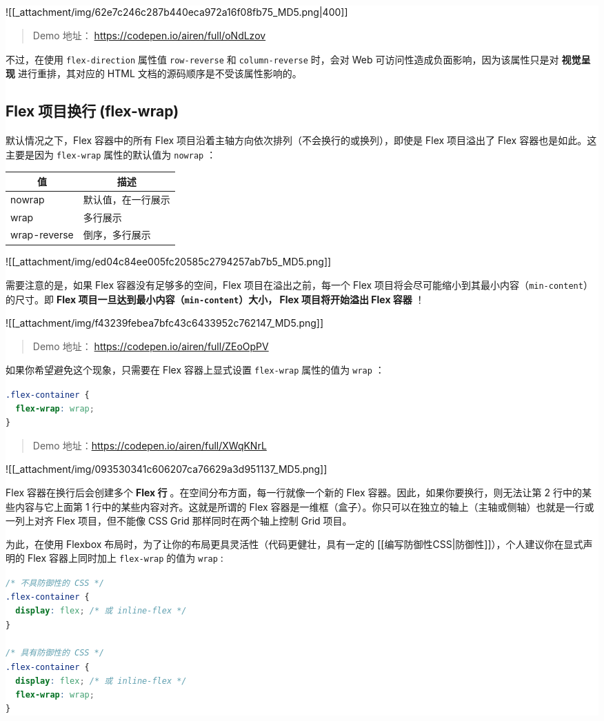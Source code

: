 ![[_attachment/img/62e7c246c287b440eca972a16f08fb75_MD5.png|400]]

> Demo 地址： <https://codepen.io/airen/full/oNdLzov>

不过，在使用 `flex-direction` 属性值 `row-reverse` 和 `column-reverse` 时，会对 Web 可访问性造成负面影响，因为该属性只是对 **视觉呈现** 进行重排，其对应的 HTML 文档的源码顺序是不受该属性影响的。

## Flex 项目换行 (flex-wrap)

默认情况之下，Flex 容器中的所有 Flex 项目沿着主轴方向依次排列（不会换行的或换列），即使是 Flex 项目溢出了 Flex 容器也是如此。这主要是因为 `flex-wrap` 属性的默认值为 `nowrap` ：

| 值           | 描述               |
| ------------ | ------------------ |
| nowrap       | 默认值，在一行展示 |
| wrap         | 多行展示           |
| wrap-reverse | 倒序，多行展示     |

![[_attachment/img/ed04c84ee005fc20585c2794257ab7b5_MD5.png]]

需要注意的是，如果 Flex 容器没有足够多的空间，Flex 项目在溢出之前，每一个 Flex 项目将会尽可能缩小到其最小内容（`min-content`）的尺寸。即 **Flex 项目一旦达到最小内容（`min-content`）大小， Flex 项目将开始溢出 Flex 容器** ！

![[_attachment/img/f43239febea7bfc43c6433952c762147_MD5.png]]

> Demo 地址： <https://codepen.io/airen/full/ZEoOpPV>

如果你希望避免这个现象，只需要在 Flex 容器上显式设置 `flex-wrap` 属性的值为 `wrap` ：

```css
.flex-container {
  flex-wrap: wrap;
}
```

> Demo 地址：<https://codepen.io/airen/full/XWqKNrL>

![[_attachment/img/093530341c606207ca76629a3d951137_MD5.png]]

Flex 容器在换行后会创建多个 **Flex 行** 。在空间分布方面，每一行就像一个新的 Flex 容器。因此，如果你要换行，则无法让第 2 行中的某些内容与它上面第 1 行中的某些内容对齐。这就是所谓的 Flex 容器是一维框（盒子）。你只可以在独立的轴上（主轴或侧轴）也就是一行或一列上对齐 Flex 项目，但不能像 CSS Grid 那样同时在两个轴上控制 Grid 项目。

为此，在使用 Flexbox 布局时，为了让你的布局更具灵活性（代码更健壮，具有一定的 [[编写防御性CSS|防御性]]），个人建议你在显式声明的 Flex 容器上同时加上 `flex-wrap` 的值为 `wrap` :

```css
/* 不具防御性的 CSS */
.flex-container {
  display: flex; /* 或 inline-flex */
}

/* 具有防御性的 CSS */
.flex-container {
  display: flex; /* 或 inline-flex */
  flex-wrap: wrap;
}
```
